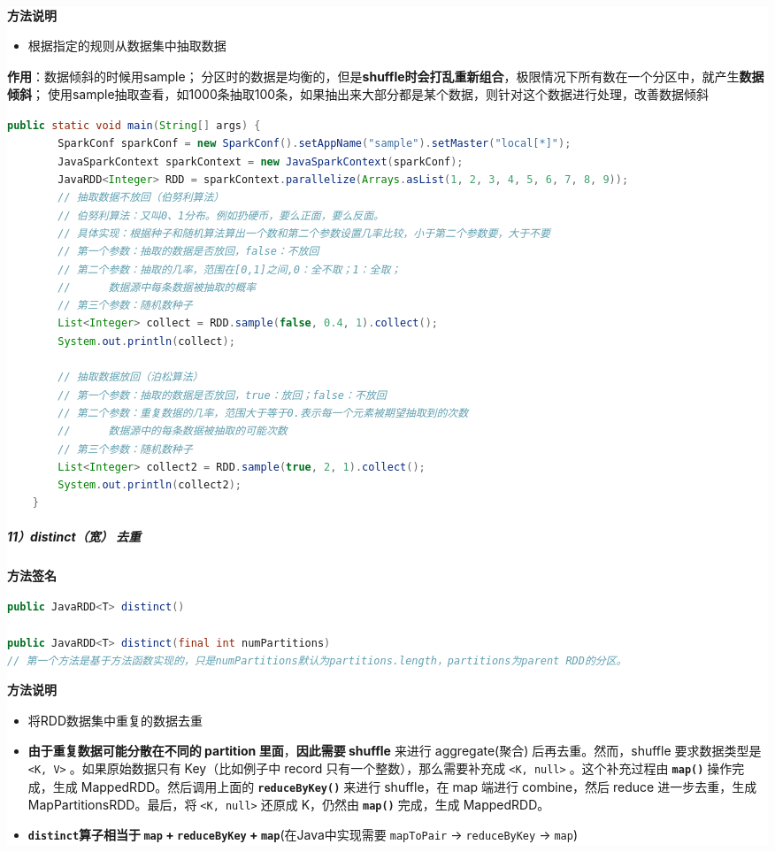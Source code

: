 **方法说明**

-   根据指定的规则从数据集中抽取数据

**作用**：数据倾斜的时候用sample；
分区时的数据是均衡的，但是**shuffle时会打乱重新组合**，极限情况下所有数在一个分区中，就产生**数据倾斜**；
使用sample抽取查看，如1000条抽取100条，如果抽出来大部分都是某个数据，则针对这个数据进行处理，改善数据倾斜

```java
public static void main(String[] args) {
        SparkConf sparkConf = new SparkConf().setAppName("sample").setMaster("local[*]");
        JavaSparkContext sparkContext = new JavaSparkContext(sparkConf);
        JavaRDD<Integer> RDD = sparkContext.parallelize(Arrays.asList(1, 2, 3, 4, 5, 6, 7, 8, 9));
        // 抽取数据不放回（伯努利算法）
        // 伯努利算法：又叫0、1分布。例如扔硬币，要么正面，要么反面。
        // 具体实现：根据种子和随机算法算出一个数和第二个参数设置几率比较，小于第二个参数要，大于不要
        // 第一个参数：抽取的数据是否放回，false：不放回
        // 第二个参数：抽取的几率，范围在[0,1]之间,0：全不取；1：全取；
        //      数据源中每条数据被抽取的概率
        // 第三个参数：随机数种子
        List<Integer> collect = RDD.sample(false, 0.4, 1).collect();
        System.out.println(collect);

        // 抽取数据放回（泊松算法）
        // 第一个参数：抽取的数据是否放回，true：放回；false：不放回
        // 第二个参数：重复数据的几率，范围大于等于0.表示每一个元素被期望抽取到的次数
        //      数据源中的每条数据被抽取的可能次数
        // 第三个参数：随机数种子
        List<Integer> collect2 = RDD.sample(true, 2, 1).collect();
        System.out.println(collect2);
    }
```



##### 11）distinct（宽） 去重

**方法签名**

```java
public JavaRDD<T> distinct()
    
public JavaRDD<T> distinct(final int numPartitions)
// 第一个方法是基于方法函数实现的，只是numPartitions默认为partitions.length，partitions为parent RDD的分区。

```

**方法说明**

-   将RDD数据集中重复的数据去重

-   **由于重复数据可能分散在不同的 partition 里面**，**因此需要 shuffle** 来进行 aggregate(聚合) 后再去重。然而，shuffle 要求数据类型是 `<K, V>` 。如果原始数据只有 Key（比如例子中 record 只有一个整数），那么需要补充成 `<K, null>` 。这个补充过程由 **`map()`** 操作完成，生成 MappedRDD。然后调用上面的 **`reduceByKey()`** 来进行 shuffle，在 map 端进行 combine，然后 reduce 进一步去重，生成 MapPartitionsRDD。最后，将 `<K, null>` 还原成 K，仍然由 **`map()`** 完成，生成 MappedRDD。

-   **`distinct`算子相当于 `map` + `reduceByKey` + `map`**(在Java中实现需要 `mapToPair` -> `reduceByKey` -> `map`)
